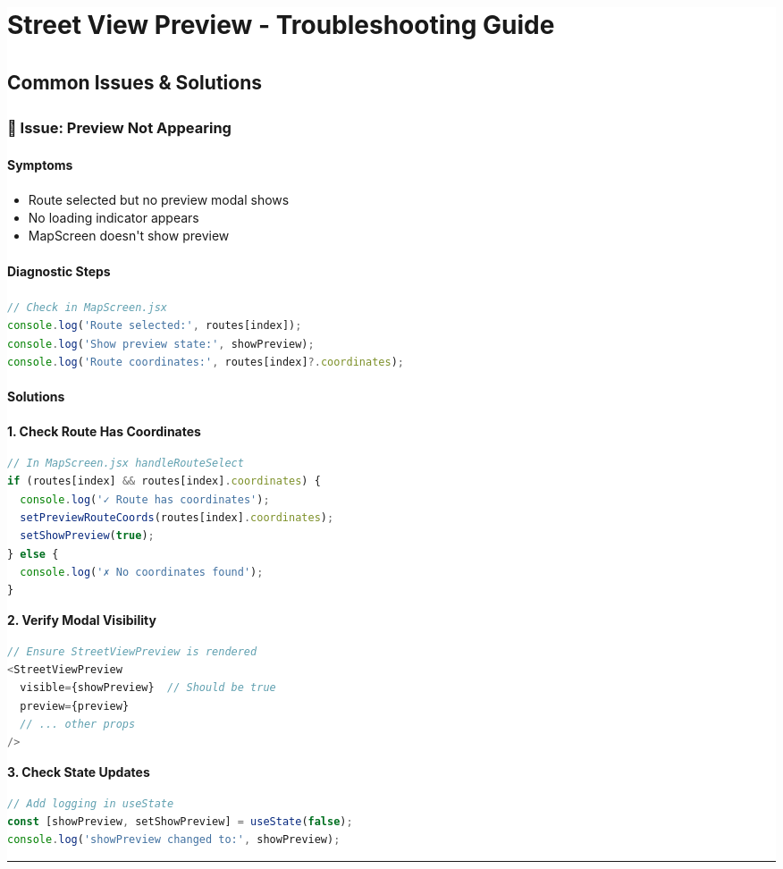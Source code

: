 # Street View Preview - Troubleshooting Guide

## Common Issues & Solutions

### 🚫 Issue: Preview Not Appearing

#### Symptoms
- Route selected but no preview modal shows
- No loading indicator appears
- MapScreen doesn't show preview

#### Diagnostic Steps
```javascript
// Check in MapScreen.jsx
console.log('Route selected:', routes[index]);
console.log('Show preview state:', showPreview);
console.log('Route coordinates:', routes[index]?.coordinates);
```

#### Solutions

**1. Check Route Has Coordinates**
```javascript
// In MapScreen.jsx handleRouteSelect
if (routes[index] && routes[index].coordinates) {
  console.log('✓ Route has coordinates');
  setPreviewRouteCoords(routes[index].coordinates);
  setShowPreview(true);
} else {
  console.log('✗ No coordinates found');
}
```

**2. Verify Modal Visibility**
```javascript
// Ensure StreetViewPreview is rendered
<StreetViewPreview
  visible={showPreview}  // Should be true
  preview={preview}
  // ... other props
/>
```

**3. Check State Updates**
```javascript
// Add logging in useState
const [showPreview, setShowPreview] = useState(false);
console.log('showPreview changed to:', showPreview);
```

---
